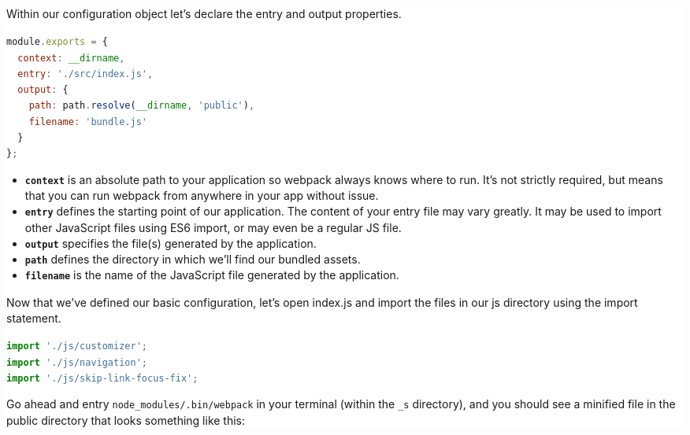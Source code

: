 Within our configuration object let’s declare the entry and output properties.

```javascript
module.exports = {
  context: __dirname,
  entry: './src/index.js',
  output: {
    path: path.resolve(__dirname, 'public'),
    filename: 'bundle.js'
  }
};
```

- **`context`** is an absolute path to your application so webpack always knows where to run. It’s not strictly required, but means that you can run webpack from anywhere in your app without issue.
- **`entry`** defines the starting point of our application. The content of your entry file may vary greatly. It may be used to import other JavaScript files using ES6 import, or may even be a regular JS file.
- **`output`** specifies the file(s) generated by the application.
- **`path`** defines the directory in which we’ll find our bundled assets.
- **`filename`** is the name of the JavaScript file generated by the application.

Now that we’ve defined our basic configuration, let’s open index.js and import the files in our js directory using the import statement.

```javascript
import './js/customizer';
import './js/navigation';
import './js/skip-link-focus-fix';
```

Go ahead and entry `node_modules/.bin/webpack` in your terminal (within the `_s` directory), and you should see a minified file in the public directory that looks something like this:

```javascript
```